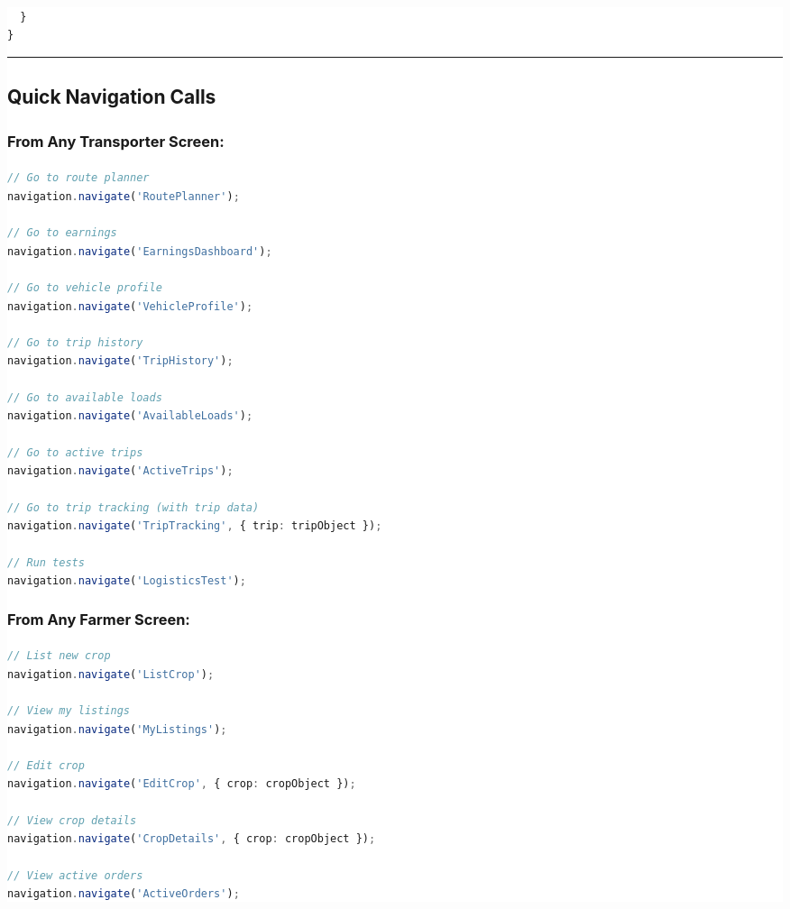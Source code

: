 ```typescript
  }
}
```

---

## Quick Navigation Calls

### From Any Transporter Screen:

```typescript
// Go to route planner
navigation.navigate('RoutePlanner');

// Go to earnings
navigation.navigate('EarningsDashboard');

// Go to vehicle profile
navigation.navigate('VehicleProfile');

// Go to trip history
navigation.navigate('TripHistory');

// Go to available loads
navigation.navigate('AvailableLoads');

// Go to active trips
navigation.navigate('ActiveTrips');

// Go to trip tracking (with trip data)
navigation.navigate('TripTracking', { trip: tripObject });

// Run tests
navigation.navigate('LogisticsTest');
```

### From Any Farmer Screen:

```typescript
// List new crop
navigation.navigate('ListCrop');

// View my listings
navigation.navigate('MyListings');

// Edit crop
navigation.navigate('EditCrop', { crop: cropObject });

// View crop details
navigation.navigate('CropDetails', { crop: cropObject });

// View active orders
navigation.navigate('ActiveOrders');
```
